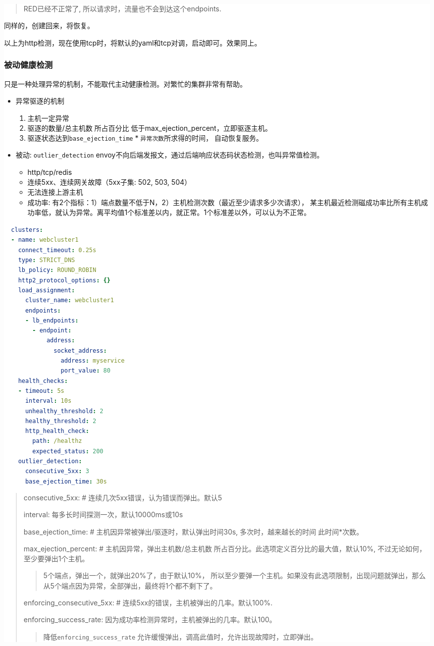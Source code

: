 > RED已经不正常了, 所以请求时，流量也不会到达这个endpoints.

同样的，创建回来，将恢复。

以上为http检测，现在使用tcp时，将默认的yaml和tcp对调，启动即可。效果同上。

### 被动健康检测

只是一种处理异常的机制，不能取代主动健康检测。对繁忙的集群非常有帮助。

- 异常驱逐的机制
  1. 主机一定异常
  2.  驱逐的数量/总主机数 所占百分比 低于max_ejection_percent，立即驱逐主机。
  3.  驱逐状态达到`base_ejection_time` * `异常次数`所求得的时间， 自动恢复服务。

- 被动: `outlier_detection` envoy不向后端发报文，通过后端响应状态码状态检测，也叫异常值检测。
  - http/tcp/redis
  - 连续5xx、连续网关故障（5xx子集: 502, 503, 504）
  - 无法连接上游主机
  - 成功率:  有2个指标：1）端点数量不低于N，2）主机检测次数（最近至少请求多少次请求）， 某主机最近检测磁成功率比所有主机成功率低，就认为异常。离平均值1个标准差以内，就正常。1个标准差以外，可以认为不正常。

```yaml
  clusters:
  - name: webcluster1
    connect_timeout: 0.25s
    type: STRICT_DNS
    lb_policy: ROUND_ROBIN
    http2_protocol_options: {}
    load_assignment:
      cluster_name: webcluster1
      endpoints:
      - lb_endpoints:
        - endpoint:
            address:
              socket_address:
                address: myservice
                port_value: 80
    health_checks:
    - timeout: 5s
      interval: 10s
      unhealthy_threshold: 2
      healthy_threshold: 2
      http_health_check:
        path: /healthz
        expected_status: 200
    outlier_detection:
      consecutive_5xx: 3
      base_ejection_time: 30s
```

> consecutive_5xx: # 连续几次5xx错误，认为错误而弹出。默认5
>
> interval: 每多长时间探测一次，默认10000ms或10s
>
> base_ejection_time: # 主机因异常被弹出/驱逐时，默认弹出时间30s, 多次时，越来越长的时间 此时间*次数。
>
> max_ejection_percent: #  主机因异常，弹出主机数/总主机数 所占百分比。此选项定义百分比的最大值，默认10%, 不过无论如何，至少要弹出1个主机。
>
> > 5个端点，弹出一个，就弹出20%了，由于默认10%， 所以至少要弹一个主机。如果没有此选项限制，出现问题就弹出，那么从5个端点因为异常，全部弹出，最终将1个都不剩下了。
>
> enforcing_consecutive_5xx: # 连续5xx的错误，主机被弹出的几率。默认100%.
>
> enforcing_success_rate: 因为成功率检测异常时，主机被弹出的几率。默认100。
>
> > 降低`enforcing_success_rate` 允许缓慢弹出，调高此值时，允许出现故障时，立即弹出。
>